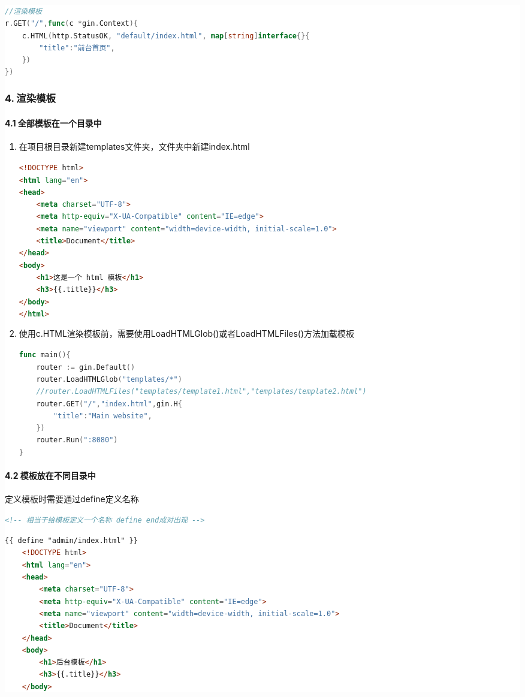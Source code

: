 ```go
//渲染模板
r.GET("/",func(c *gin.Context){
    c.HTML(http.StatusOK, "default/index.html", map[string]interface{}{
        "title":"前台首页",
    })
})
```



### 4. 渲染模板

#### 4.1 全部模板在一个目录中

1. 在项目根目录新建templates文件夹，文件夹中新建index.html

   ```html
   <!DOCTYPE html>
   <html lang="en">
   <head>
       <meta charset="UTF-8">
       <meta http-equiv="X-UA-Compatible" content="IE=edge">
       <meta name="viewport" content="width=device-width, initial-scale=1.0">
       <title>Document</title>
   </head>
   <body>
       <h1>这是一个 html 模板</h1>
       <h3>{{.title}}</h3>
   </body>
   </html>
   ```

2. 使用c.HTML渲染模板前，需要使用LoadHTMLGlob()或者LoadHTMLFiles()方法加载模板

   ```go
   func main(){
       router := gin.Default()
       router.LoadHTMLGlob("templates/*")
       //router.LoadHTMLFiles("templates/template1.html","templates/template2.html")
       router.GET("/","index.html",gin.H{
           "title":"Main website",
       })
       router.Run(":8080")
   }
   ```

#### 4.2 模板放在不同目录中

定义模板时需要通过define定义名称

```html
<!-- 相当于给模板定义一个名称 define end成对出现 -->
```

```html
{{ define "admin/index.html" }}
    <!DOCTYPE html>
    <html lang="en">
    <head>
        <meta charset="UTF-8">
        <meta http-equiv="X-UA-Compatible" content="IE=edge">
        <meta name="viewport" content="width=device-width, initial-scale=1.0">
        <title>Document</title>
    </head>
    <body>
        <h1>后台模板</h1>
        <h3>{{.title}}</h3>
    </body>
```